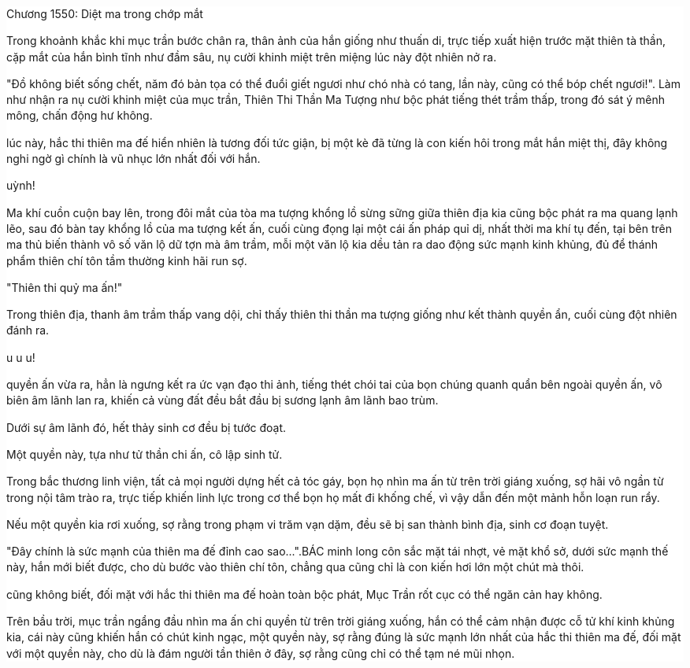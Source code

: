 




Chương 1550: Diệt ma trong chớp mắt


Trong khoảnh khắc khi mục trần bước chân ra, thân ảnh của hắn giống như thuấn di, trực tiếp xuất hiện trước mặt thiên tà thần, cặp mắt của hắn bình tĩnh như đầm sâu, nụ cười khinh miệt trên miệng lúc này đột nhiên nở ra.

"Đồ không biết sống chết, năm đó bản tọa có thể đuổi giết ngươi như chó nhà có tang, lần này, cũng có thể bóp chết ngươi!". Làm như nhận ra nụ cười khinh miệt của mục trần, Thiên Thi Thần Ma Tượng như bộc phát tiếng thét trầm thấp, trong đó sát ý mênh mông, chấn động hư không.

lúc này, hắc thi thiên ma đế hiển nhiên là tương đối tức giận, bị một kè đã từng là con kiến hôi trong mắt hắn miệt thị, đây không nghi ngờ gì chính là vũ nhục lớn nhất đối với hắn.

uỳnh!

Ma khí cuồn cuộn bay lên, trong đôi mắt của tòa ma tượng khổng lồ sừng sững giữa thiên địa kia cũng bộc phát ra ma quang lạnh lẽo, sau đó bàn tay khổng lồ của ma tượng kết ấn, cuối cùng đọng lại một cái ấn pháp quỉ dị, nhất thời ma khí tụ đến, tại bên trên ma thủ biến thành vô số văn lộ dữ tợn mà âm trầm, mỗi một văn lộ kia dều tản ra dao động sức mạnh kinh khủng, đủ để thánh phẩm thiên chí tôn tầm thường kinh hãi run sợ.

"Thiên thi quỷ ma ấn!"

Trong thiên địa, thanh âm trầm thấp vang dội, chỉ thấy thiên thi thần ma tượng giống như kết thành quyền ẩn, cuối cùng đột nhiên đánh ra.

u u u!

quyền ấn vừa ra, hẳn là ngưng kết ra ức vạn đạo thi ảnh, tiếng thét chói tai của bọn chúng quanh quẩn bên ngoài quyền ấn, vô biên âm lãnh lan ra, khiến cả vùng đất đều bắt đầu bị sương lạnh âm lãnh bao trùm.

Dưới sự âm lãnh đó, hết thảy sinh cơ đều bị tước đoạt.

Một quyền này, tựa như tử thần chi ấn, cô lập sinh tử.

Trong bắc thương linh viện, tất cả mọi người dựng hết cả tóc gáy, bọn họ nhìn ma ấn từ trên trời giáng xuống, sợ hãi vô ngần từ trong nội tâm trào ra, trực tiếp khiến linh lực trong cơ thể bọn họ mất đi khống chế, vì vậy dẫn đến một mảnh hỗn loạn run rẩy.

Nếu một quyền kia rơi xuống, sợ rằng trong phạm vi trăm vạn dặm, đều sẽ bị san thành bình địa, sinh cơ đoạn tuyệt.

"Đây chính là sức mạnh của thiên ma đế đỉnh cao sao...".BÁC minh long côn sắc mặt tái nhợt, vẻ mặt khổ sở, dưới sức mạnh thế này, hắn mới biết được, cho dù bước vào thiên chí tôn, chẳng qua cũng chỉ là con kiến hơi lớn một chút mà thôi.

cũng không biết, đối mặt với hắc thi thiên ma đế hoàn toàn bộc phát, Mục Trần rốt cục có thể ngăn cản hay không.

Trên bầu trời, mục trần ngẩng đầu nhìn ma ấn chi quyền từ trên trời giáng xuống, hắn có thể cảm nhận được cỗ tử khí kinh khủng kia, cái này cũng khiến hắn có chút kinh ngạc, một quyền này, sợ rằng đúng là sức mạnh lớn nhất của hắc thi thiên ma đế, đối mặt với một quyền này, cho dù là đám người tần thiên ở đây, sợ rằng cũng chỉ có thể tạm né mũi nhọn.
